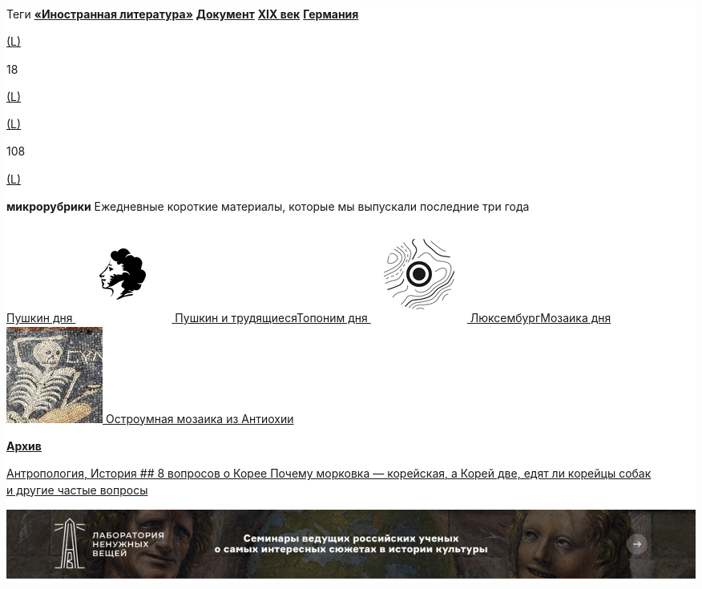 Теги
[****«Иностранная литература»****](https://arzamas.academy/themes/inostranka)
[****Документ****](https://arzamas.academy/themes/doc)
[****XIX век****](https://arzamas.academy/themes/nineteenth)
[****Германия****](https://arzamas.academy/themes/Germany)

[(L)](https://vk.com/share.php?url=https%3A%2F%2Farzamas.academy%2Fmag%2F509-nietzsche)

18

[(L)](https://www.facebook.com/sharer.php?u=https%3A%2F%2Farzamas.academy%2Fmag%2F509-nietzsche)

[(L)](https://connect.ok.ru/offer?url=https%3A%2F%2Farzamas.academy%2Fmag%2F509-nietzsche&title=%D0%9F%D0%BE%D1%81%D0%BB%D0%B5%D0%B4%D0%BD%D0%B8%D0%B5%20%D0%BF%D0%B8%D1%81%D1%8C%D0%BC%D0%B0%20%D0%9D%D0%B8%D1%86%D1%88%D0%B5&imageUrl=https%3A%2F%2Fcdn-s-static.arzamas.academy%2Fstorage%2Fpost%2F509%2Fshare_share_picture-2d872160-cfbb-469d-bbce-3da6eb86e834.jpg)

108

[(L)](https://twitter.com/intent/tweet?text=%D0%9F%D0%BE%D1%81%D0%BB%D0%B5%D0%B4%D0%BD%D0%B8%D0%B5%20%D0%BF%D0%B8%D1%81%D1%8C%D0%BC%D0%B0%20%D0%9D%D0%B8%D1%86%D1%88%D0%B5&original_referer=https%3A%2F%2Farzamas.academy%2Fmag%2F509-nietzsche&url=https%3A%2F%2Farzamas.academy%2Fmag%2F509-nietzsche)

**микрорубрики**
Ежедневные короткие материалы, которые мы выпускали последние три года

[Пушкин дня ![small_icon_picture-b5db1fb4-1e6d-4c3e-8fd6-292dd4c46561.png](../_resources/small_icon_picture-b5db1fb4-1e6d-4c3e-8fd6-292dd4c46561.png)  Пушкин и трудящиеся](https://arzamas.academy/micro/pushkin/17-pushkin)[Топоним дня ![small_icon_picture-ad6755ae-740c-4e17-8a13-291ba87065a0.png](../_resources/small_icon_picture-ad6755ae-740c-4e17-8a13-291ba87065a0.png)  Люксембург](https://arzamas.academy/micro/toponim/4)[Мозаика дня ![small_icon_picture-9273e70d-e60d-4d6f-acdc-cdaa35e261e5.jpg](../_resources/small_icon_picture-9273e70d-e60d-4d6f-acdc-cdaa35e261e5.jpg)  Остроумная мозаика из Антиохии](https://arzamas.academy/micro/mosaic/1)

[**Архив**](https://arzamas.academy/micro)

[   Антропология, История  ## 8 вопросов о Корее  Почему морковка — корейская, а Корей две, едят ли корейцы собак и другие частые вопросы](https://arzamas.academy/mag/714-korean)

[![picture-e783e3bd-e9e3-459b-9589-cfa7b525025a.jpg](../_resources/picture-e783e3bd-e9e3-459b-9589-cfa7b525025a.jpg)](http://7seminarov.com/)
